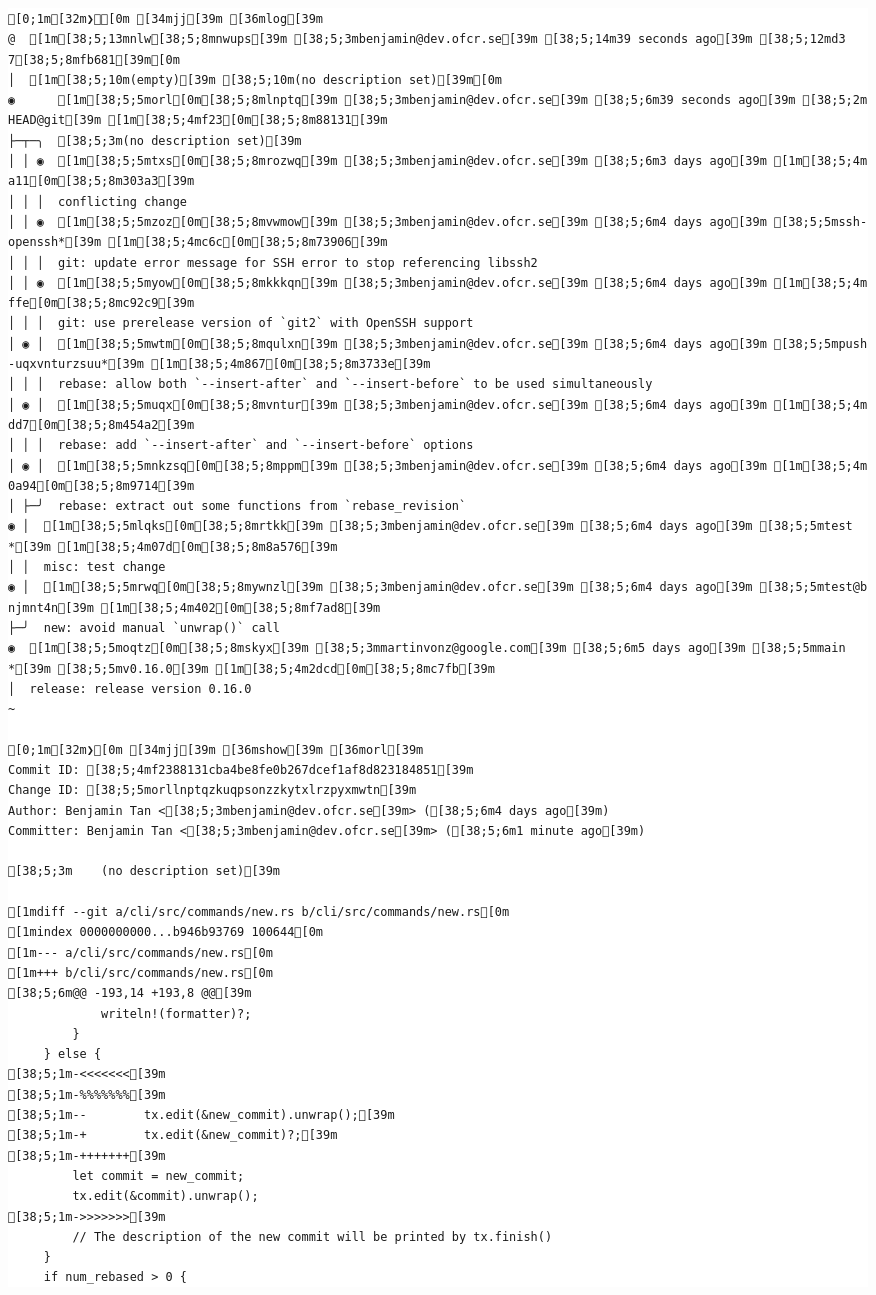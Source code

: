 ```ansi {4,5}
[0;1m[32m❯[0m [34mjj[39m [36mlog[39m
@  [1m[38;5;13mnlw[38;5;8mnwups[39m [38;5;3mbenjamin@dev.ofcr.se[39m [38;5;14m39 seconds ago[39m [38;5;12md37[38;5;8mfb681[39m[0m
│  [1m[38;5;10m(empty)[39m [38;5;10m(no description set)[39m[0m
◉      [1m[38;5;5morl[0m[38;5;8mlnptq[39m [38;5;3mbenjamin@dev.ofcr.se[39m [38;5;6m39 seconds ago[39m [38;5;2mHEAD@git[39m [1m[38;5;4mf23[0m[38;5;8m88131[39m
├─┬─╮  [38;5;3m(no description set)[39m
│ │ ◉  [1m[38;5;5mtxs[0m[38;5;8mrozwq[39m [38;5;3mbenjamin@dev.ofcr.se[39m [38;5;6m3 days ago[39m [1m[38;5;4ma11[0m[38;5;8m303a3[39m
│ │ │  conflicting change
│ │ ◉  [1m[38;5;5mzoz[0m[38;5;8mvwmow[39m [38;5;3mbenjamin@dev.ofcr.se[39m [38;5;6m4 days ago[39m [38;5;5mssh-openssh*[39m [1m[38;5;4mc6c[0m[38;5;8m73906[39m
│ │ │  git: update error message for SSH error to stop referencing libssh2
│ │ ◉  [1m[38;5;5myow[0m[38;5;8mkkkqn[39m [38;5;3mbenjamin@dev.ofcr.se[39m [38;5;6m4 days ago[39m [1m[38;5;4mffe[0m[38;5;8mc92c9[39m
│ │ │  git: use prerelease version of `git2` with OpenSSH support
│ ◉ │  [1m[38;5;5mwtm[0m[38;5;8mqulxn[39m [38;5;3mbenjamin@dev.ofcr.se[39m [38;5;6m4 days ago[39m [38;5;5mpush-uqxvnturzsuu*[39m [1m[38;5;4m867[0m[38;5;8m3733e[39m
│ │ │  rebase: allow both `--insert-after` and `--insert-before` to be used simultaneously
│ ◉ │  [1m[38;5;5muqx[0m[38;5;8mvntur[39m [38;5;3mbenjamin@dev.ofcr.se[39m [38;5;6m4 days ago[39m [1m[38;5;4mdd7[0m[38;5;8m454a2[39m
│ │ │  rebase: add `--insert-after` and `--insert-before` options
│ ◉ │  [1m[38;5;5mnkzsq[0m[38;5;8mppm[39m [38;5;3mbenjamin@dev.ofcr.se[39m [38;5;6m4 days ago[39m [1m[38;5;4m0a94[0m[38;5;8m9714[39m
│ ├─╯  rebase: extract out some functions from `rebase_revision`
◉ │  [1m[38;5;5mlqks[0m[38;5;8mrtkk[39m [38;5;3mbenjamin@dev.ofcr.se[39m [38;5;6m4 days ago[39m [38;5;5mtest*[39m [1m[38;5;4m07d[0m[38;5;8m8a576[39m
│ │  misc: test change
◉ │  [1m[38;5;5mrwq[0m[38;5;8mywnzl[39m [38;5;3mbenjamin@dev.ofcr.se[39m [38;5;6m4 days ago[39m [38;5;5mtest@bnjmnt4n[39m [1m[38;5;4m402[0m[38;5;8mf7ad8[39m
├─╯  new: avoid manual `unwrap()` call
◉  [1m[38;5;5moqtz[0m[38;5;8mskyx[39m [38;5;3mmartinvonz@google.com[39m [38;5;6m5 days ago[39m [38;5;5mmain*[39m [38;5;5mv0.16.0[39m [1m[38;5;4m2dcd[0m[38;5;8mc7fb[39m
│  release: release version 0.16.0
~

[0;1m[32m❯[0m [34mjj[39m [36mshow[39m [36morl[39m
Commit ID: [38;5;4mf2388131cba4be8fe0b267dcef1af8d823184851[39m
Change ID: [38;5;5morllnptqzkuqpsonzzkytxlrzpyxmwtn[39m
Author: Benjamin Tan <[38;5;3mbenjamin@dev.ofcr.se[39m> ([38;5;6m4 days ago[39m)
Committer: Benjamin Tan <[38;5;3mbenjamin@dev.ofcr.se[39m> ([38;5;6m1 minute ago[39m)

[38;5;3m    (no description set)[39m

[1mdiff --git a/cli/src/commands/new.rs b/cli/src/commands/new.rs[0m
[1mindex 0000000000...b946b93769 100644[0m
[1m--- a/cli/src/commands/new.rs[0m
[1m+++ b/cli/src/commands/new.rs[0m
[38;5;6m@@ -193,14 +193,8 @@[39m
             writeln!(formatter)?;
         }
     } else {
[38;5;1m-<<<<<<<[39m
[38;5;1m-%%%%%%%[39m
[38;5;1m--        tx.edit(&new_commit).unwrap();[39m
[38;5;1m-+        tx.edit(&new_commit)?;[39m
[38;5;1m-+++++++[39m
         let commit = new_commit;
         tx.edit(&commit).unwrap();
[38;5;1m->>>>>>>[39m
         // The description of the new commit will be printed by tx.finish()
     }
     if num_rebased > 0 {
```
